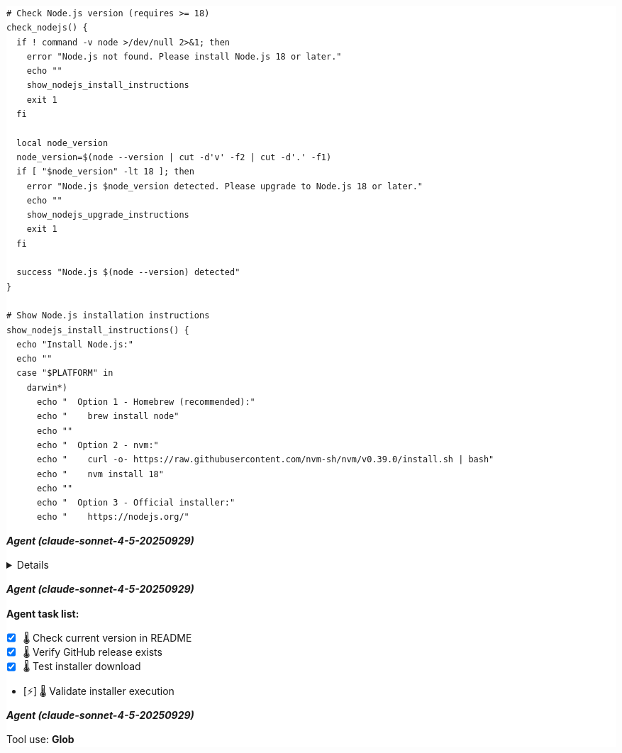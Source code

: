 ```
# Check Node.js version (requires >= 18)
check_nodejs() {
  if ! command -v node >/dev/null 2>&1; then
    error "Node.js not found. Please install Node.js 18 or later."
    echo ""
    show_nodejs_install_instructions
    exit 1
  fi

  local node_version
  node_version=$(node --version | cut -d'v' -f2 | cut -d'.' -f1)
  if [ "$node_version" -lt 18 ]; then
    error "Node.js $node_version detected. Please upgrade to Node.js 18 or later."
    echo ""
    show_nodejs_upgrade_instructions
    exit 1
  fi

  success "Node.js $(node --version) detected"
}

# Show Node.js installation instructions
show_nodejs_install_instructions() {
  echo "Install Node.js:"
  echo ""
  case "$PLATFORM" in
    darwin*)
      echo "  Option 1 - Homebrew (recommended):"
      echo "    brew install node"
      echo ""
      echo "  Option 2 - nvm:"
      echo "    curl -o- https://raw.githubusercontent.com/nvm-sh/nvm/v0.39.0/install.sh | bash"
      echo "    nvm install 18"
      echo ""
      echo "  Option 3 - Official installer:"
      echo "    https://nodejs.org/"
```

_**Agent (claude-sonnet-4-5-20250929)**_

<think><details></details></think>

_**Agent (claude-sonnet-4-5-20250929)**_

**Agent task list:**
- [X] 🌡️ Check current version in README
- [X] 🌡️ Verify GitHub release exists
- [X] 🌡️ Test installer download
- [⚡] 🌡️ Validate installer execution


_**Agent (claude-sonnet-4-5-20250929)**_

Tool use: **Glob**

